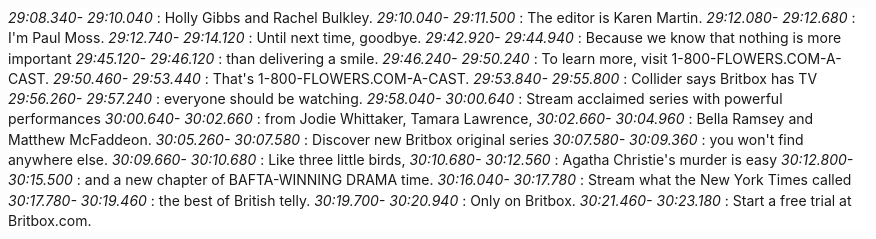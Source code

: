 *29:08.340- 29:10.040* :  Holly Gibbs and Rachel Bulkley.
*29:10.040- 29:11.500* :  The editor is Karen Martin.
*29:12.080- 29:12.680* :  I'm Paul Moss.
*29:12.740- 29:14.120* :  Until next time, goodbye.
*29:42.920- 29:44.940* :  Because we know that nothing is more important
*29:45.120- 29:46.120* :  than delivering a smile.
*29:46.240- 29:50.240* :  To learn more, visit 1-800-FLOWERS.COM-A-CAST.
*29:50.460- 29:53.440* :  That's 1-800-FLOWERS.COM-A-CAST.
*29:53.840- 29:55.800* :  Collider says Britbox has TV
*29:56.260- 29:57.240* :  everyone should be watching.
*29:58.040- 30:00.640* :  Stream acclaimed series with powerful performances
*30:00.640- 30:02.660* :  from Jodie Whittaker, Tamara Lawrence,
*30:02.660- 30:04.960* :  Bella Ramsey and Matthew McFaddeon.
*30:05.260- 30:07.580* :  Discover new Britbox original series
*30:07.580- 30:09.360* :  you won't find anywhere else.
*30:09.660- 30:10.680* :  Like three little birds,
*30:10.680- 30:12.560* :  Agatha Christie's murder is easy
*30:12.800- 30:15.500* :  and a new chapter of BAFTA-WINNING DRAMA time.
*30:16.040- 30:17.780* :  Stream what the New York Times called
*30:17.780- 30:19.460* :  the best of British telly.
*30:19.700- 30:20.940* :  Only on Britbox.
*30:21.460- 30:23.180* :  Start a free trial at Britbox.com.

